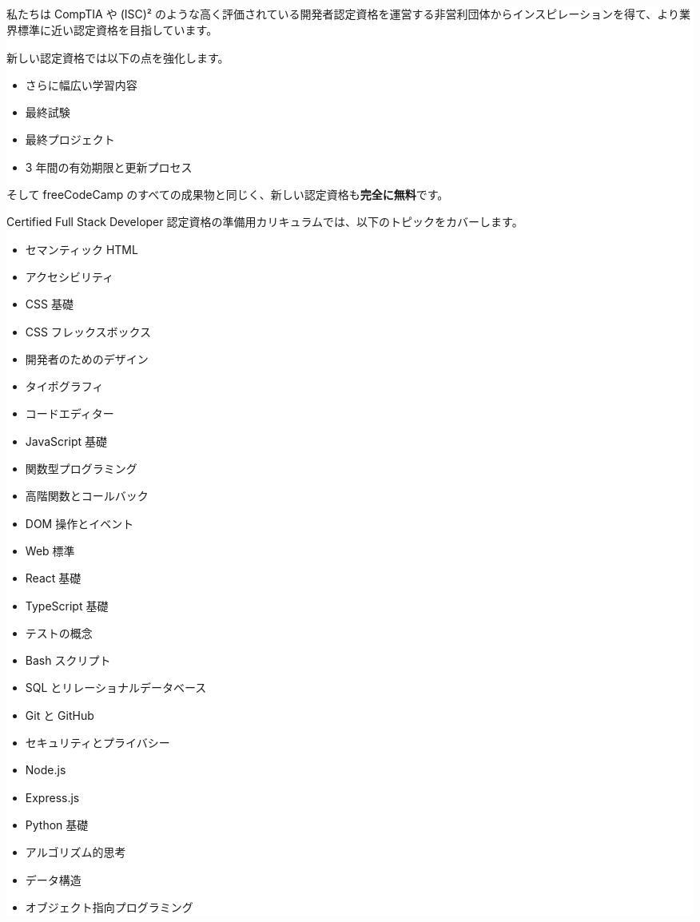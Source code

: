 私たちは CompTIA や (ISC)² のような高く評価されている開発者認定資格を運営する非営利団体からインスピレーションを得て、より業界標準に近い認定資格を目指しています。

新しい認定資格では以下の点を強化します。

- さらに幅広い学習内容
    
- 最終試験
    
- 最終プロジェクト
    
- 3 年間の有効期限と更新プロセス
    

そして freeCodeCamp のすべての成果物と同じく、新しい認定資格も**完全に無料**です。

Certified Full Stack Developer 認定資格の準備用カリキュラムでは、以下のトピックをカバーします。

- セマンティック HTML
    
- アクセシビリティ
    
- CSS 基礎
    
- CSS フレックスボックス
    
- 開発者のためのデザイン
    
- タイポグラフィ
    
- コードエディター
    
- JavaScript 基礎
    
- 関数型プログラミング
    
- 高階関数とコールバック
    
- DOM 操作とイベント
    
- Web 標準
    
- React 基礎
    
- TypeScript 基礎
    
- テストの概念
    
- Bash スクリプト
    
- SQL とリレーショナルデータベース
    
- Git と GitHub
    
- セキュリティとプライバシー
    
- Node.js
    
- Express.js
    
- Python 基礎
    
- アルゴリズム的思考
    
- データ構造
    
- オブジェクト指向プログラミング
    